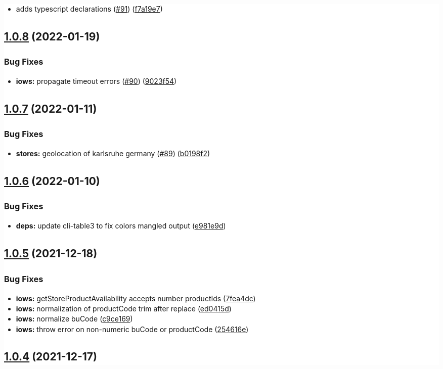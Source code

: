 * adds typescript declarations ([#91](https://github.com/Ephigenia/ikea-availability-checker/issues/91)) ([f7a19e7](https://github.com/Ephigenia/ikea-availability-checker/commit/f7a19e7a0e56e862e071f146eded2421a4e8e262))

## [1.0.8](https://github.com/Ephigenia/ikea-availability-checker/compare/v1.0.7...v1.0.8) (2022-01-19)


### Bug Fixes

* **iows:** propagate timeout errors ([#90](https://github.com/Ephigenia/ikea-availability-checker/issues/90)) ([9023f54](https://github.com/Ephigenia/ikea-availability-checker/commit/9023f5452e5b11c30ce5b26e8bdaa5b0cde22cdf))

## [1.0.7](https://github.com/Ephigenia/ikea-availability-checker/compare/v1.0.6...v1.0.7) (2022-01-11)


### Bug Fixes

* **stores:** geolocation of karlsruhe germany ([#89](https://github.com/Ephigenia/ikea-availability-checker/issues/89)) ([b0198f2](https://github.com/Ephigenia/ikea-availability-checker/commit/b0198f2f430daacd3978070c1fe8aa5f74ad5bd9))

## [1.0.6](https://github.com/Ephigenia/ikea-availability-checker/compare/v1.0.5...v1.0.6) (2022-01-10)


### Bug Fixes

* **deps:** update cli-table3 to fix colors mangled output ([e981e9d](https://github.com/Ephigenia/ikea-availability-checker/commit/e981e9de4f651d92cf234aa29626208ab48b8c58))

## [1.0.5](https://github.com/Ephigenia/ikea-availability-checker/compare/v1.0.4...v1.0.5) (2021-12-18)


### Bug Fixes

* **iows:** getStoreProductAvailability accepts number productIds ([7fea4dc](https://github.com/Ephigenia/ikea-availability-checker/commit/7fea4dcad92cf28dc32986ad0ffc7f091048c5b6))
* **iows:** normalization of productCode trim after replace ([ed0415d](https://github.com/Ephigenia/ikea-availability-checker/commit/ed0415dabe4e49557c6c3d9f0729f348eb76320a))
* **iows:** normalize buCode ([c9ce169](https://github.com/Ephigenia/ikea-availability-checker/commit/c9ce16908f5d5ffd1b4fad9b7a396586d51c2f6f))
* **iows:** throw error on non-numeric buCode or productCode ([254616e](https://github.com/Ephigenia/ikea-availability-checker/commit/254616e20a70bf23010bc56a2cc46acfd07756c0))

## [1.0.4](https://github.com/Ephigenia/ikea-availability-checker/compare/v1.0.3...v1.0.4) (2021-12-17)
